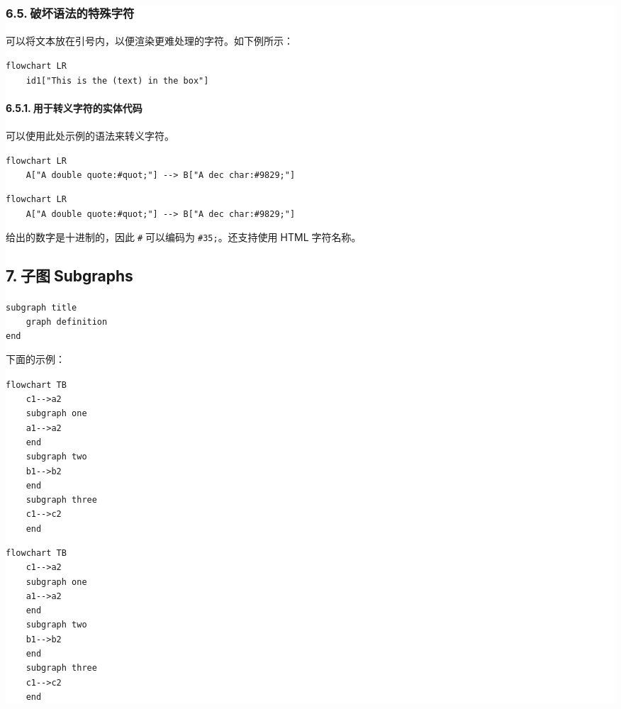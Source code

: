 ### 6.5. 破坏语法的特殊字符

可以将文本放在引号内，以便渲染更难处理的字符。如下例所示：

```text
flowchart LR
    id1["This is the (text) in the box"]
```

#### 6.5.1. 用于转义字符的实体代码

可以使用此处示例的语法来转义字符。

```text
flowchart LR
    A["A double quote:#quot;"] --> B["A dec char:#9829;"]
```

```mermaid
flowchart LR
    A["A double quote:#quot;"] --> B["A dec char:#9829;"]
```

给出的数字是十进制的，因此 `#` 可以编码为 `#35;`。还支持使用 HTML 字符名称。

## 7. 子图 Subgraphs

```text
subgraph title
    graph definition
end
```

下面的示例：

```text
flowchart TB
    c1-->a2
    subgraph one
    a1-->a2
    end
    subgraph two
    b1-->b2
    end
    subgraph three
    c1-->c2
    end
```

```mermaid
flowchart TB
    c1-->a2
    subgraph one
    a1-->a2
    end
    subgraph two
    b1-->b2
    end
    subgraph three
    c1-->c2
    end
```
